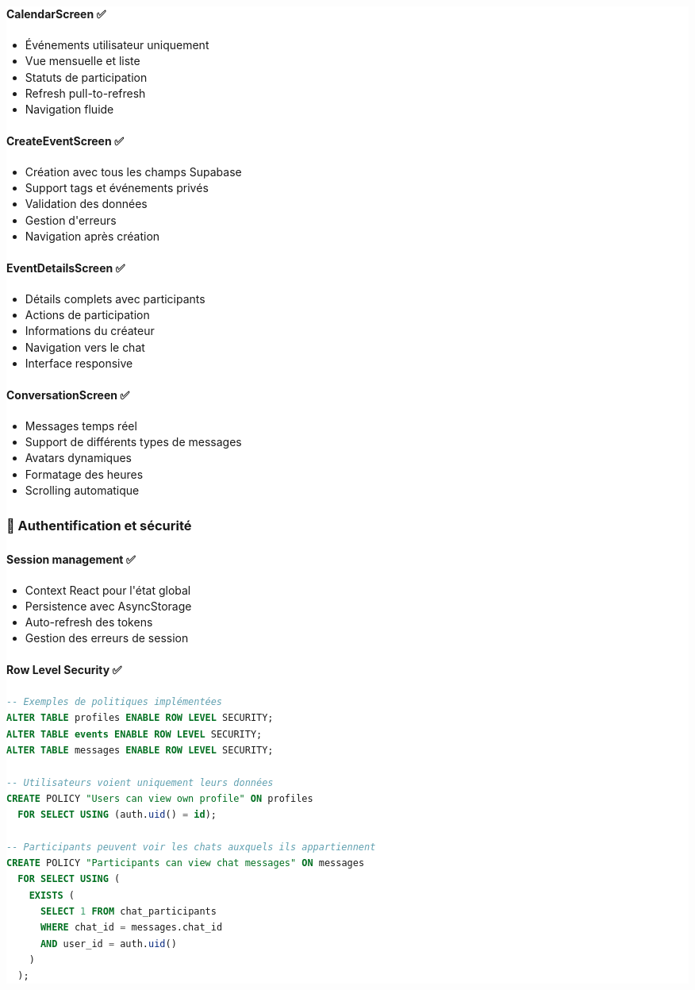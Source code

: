 #### **CalendarScreen** ✅
- Événements utilisateur uniquement
- Vue mensuelle et liste
- Statuts de participation
- Refresh pull-to-refresh
- Navigation fluide

#### **CreateEventScreen** ✅
- Création avec tous les champs Supabase
- Support tags et événements privés
- Validation des données
- Gestion d'erreurs
- Navigation après création

#### **EventDetailsScreen** ✅
- Détails complets avec participants
- Actions de participation
- Informations du créateur
- Navigation vers le chat
- Interface responsive

#### **ConversationScreen** ✅
- Messages temps réel
- Support de différents types de messages
- Avatars dynamiques
- Formatage des heures
- Scrolling automatique

### 🔐 Authentification et sécurité

#### Session management ✅
- Context React pour l'état global
- Persistence avec AsyncStorage
- Auto-refresh des tokens
- Gestion des erreurs de session

#### Row Level Security ✅
```sql
-- Exemples de politiques implémentées
ALTER TABLE profiles ENABLE ROW LEVEL SECURITY;
ALTER TABLE events ENABLE ROW LEVEL SECURITY;
ALTER TABLE messages ENABLE ROW LEVEL SECURITY;

-- Utilisateurs voient uniquement leurs données
CREATE POLICY "Users can view own profile" ON profiles
  FOR SELECT USING (auth.uid() = id);

-- Participants peuvent voir les chats auxquels ils appartiennent  
CREATE POLICY "Participants can view chat messages" ON messages
  FOR SELECT USING (
    EXISTS (
      SELECT 1 FROM chat_participants 
      WHERE chat_id = messages.chat_id 
      AND user_id = auth.uid()
    )
  );
```

